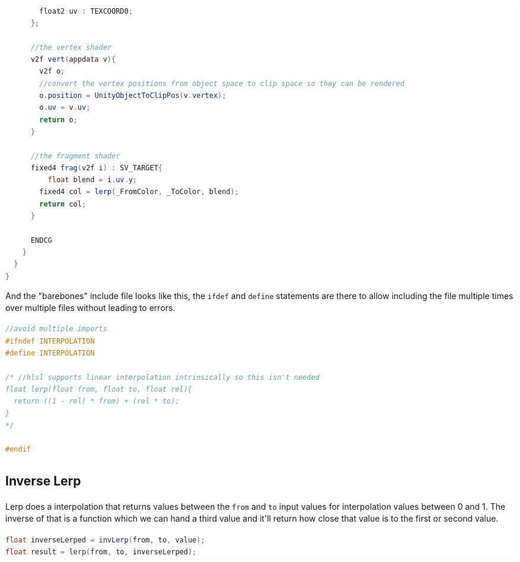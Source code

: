```glsl
        float2 uv : TEXCOORD0;
      };

      //the vertex shader
      v2f vert(appdata v){
        v2f o;
        //convert the vertex positions from object space to clip space so they can be rendered
        o.position = UnityObjectToClipPos(v.vertex);
        o.uv = v.uv;
        return o;
      }

      //the fragment shader
      fixed4 frag(v2f i) : SV_TARGET{
          float blend = i.uv.y;
        fixed4 col = lerp(_FromColor, _ToColor, blend);
        return col;
      }

      ENDCG
    }
  }
}
```

And the "barebones" include file looks like this, the `ifdef` and `define` statements are there to allow including the file multiple times over multiple files without leading to errors.

```glsl
//avoid multiple imports
#ifndef INTERPOLATION
#define INTERPOLATION

/* //hlsl supports linear interpolation intrinsically so this isn't needed
float lerp(float from, float to, float rel){
  return ((1 - rel) * from) + (rel * to);
}
*/

#endif
```

## Inverse Lerp

Lerp does a interpolation that returns values between the `from` and `to` input values for interpolation values between 0 and 1. The inverse of that is a function which we can hand a third value and it'll return how close that value is to the first or second value.

```glsl
float inverseLerped = invLerp(from, to, value);
float result = lerp(from, to, inverseLerped);
```
